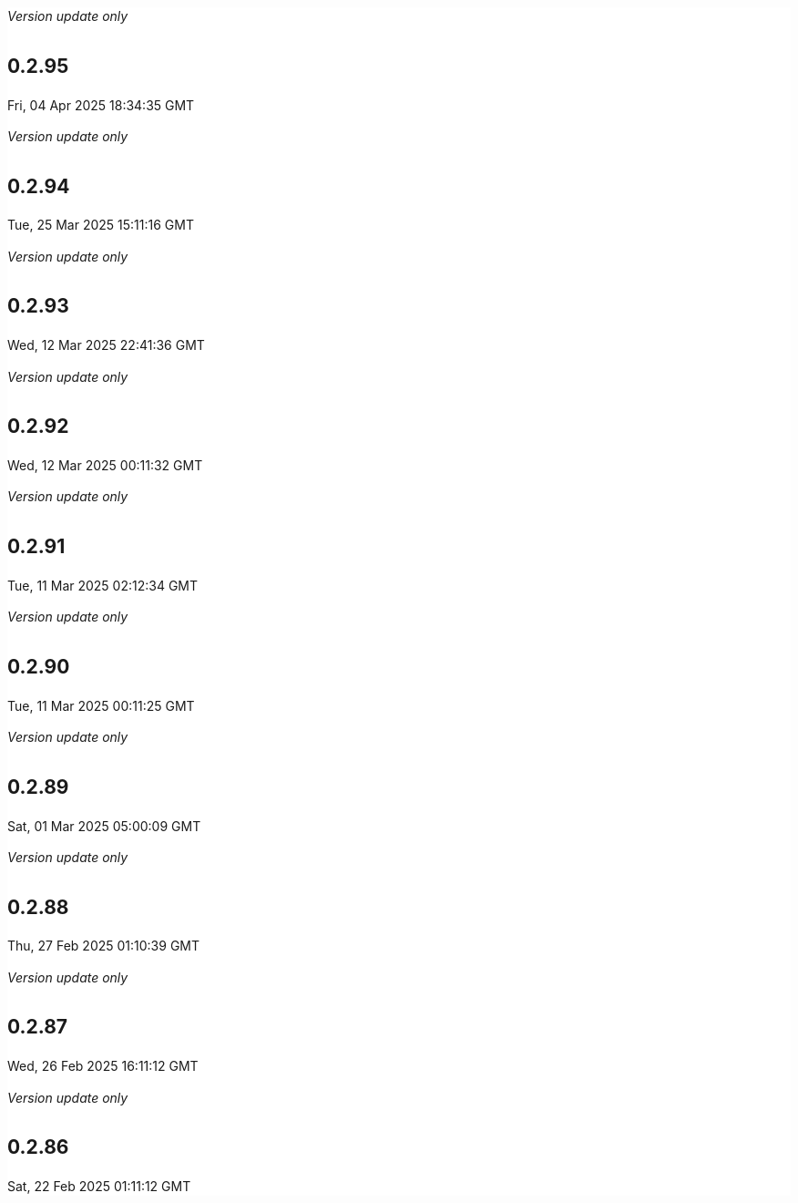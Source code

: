 _Version update only_

## 0.2.95
Fri, 04 Apr 2025 18:34:35 GMT

_Version update only_

## 0.2.94
Tue, 25 Mar 2025 15:11:16 GMT

_Version update only_

## 0.2.93
Wed, 12 Mar 2025 22:41:36 GMT

_Version update only_

## 0.2.92
Wed, 12 Mar 2025 00:11:32 GMT

_Version update only_

## 0.2.91
Tue, 11 Mar 2025 02:12:34 GMT

_Version update only_

## 0.2.90
Tue, 11 Mar 2025 00:11:25 GMT

_Version update only_

## 0.2.89
Sat, 01 Mar 2025 05:00:09 GMT

_Version update only_

## 0.2.88
Thu, 27 Feb 2025 01:10:39 GMT

_Version update only_

## 0.2.87
Wed, 26 Feb 2025 16:11:12 GMT

_Version update only_

## 0.2.86
Sat, 22 Feb 2025 01:11:12 GMT
